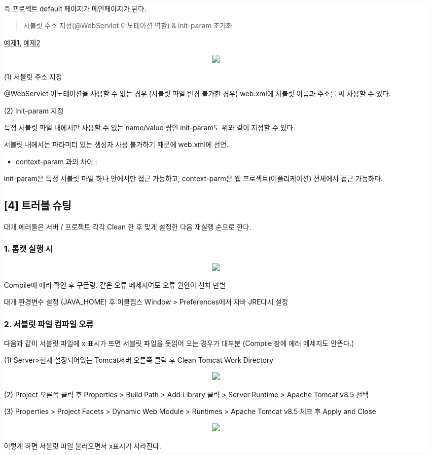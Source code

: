 즉 프로젝트 default 페이지가 메인페이지가 된다.


> 서블릿 주소 지정(@WebServlet 어노테이션 역할) & init-param 초기화

[예제1](./src/multi/Test.java), [예제2](./src/multi/Monday.java)

<p align="center"><img src="https://user-images.githubusercontent.com/64455378/231398718-e2648310-249b-4ed7-9805-d850a01cd2ed.png" width=800></p>

(1) 서블릿 주소 지정

@WebServlet 어노테이션을 사용할 수 없는 경우 (서블릿 파일 변경 불가한 경우) web.xml에 서블릿 이름과 주소를 써 사용할 수 있다. 

(2) Init-param 지정

특정 서블릿 파일 내에서만 사용할 수 있는 name/value 쌍인 init-param도 위와 같이 지정할 수 있다.

서블릿 내에서는 파라미터 있는 생성자 사용 불가하기 때문에 web.xml에 선언.

* context-param 과의 차이 :

init-param은 특정 서블릿 파일 하나 안에서만 접근 가능하고, context-parm은 웹 프로젝트(어플리케이션) 전체에서 접근 가능하다.



## [4] 트러블 슈팅

대개 에러들은 서버 / 프로젝트 각각 Clean 한 후 맞게 설정한 다음 재실행 순으로 한다.

### 1. 톰캣 실행 시 

<p align="center"><img src="https://user-images.githubusercontent.com/64455378/226272991-d40b2ffa-a2d1-4ae6-97f4-0591dd0f6145.png" width=230></p>

Compile에 에러 확인 후 구글링. 같은 오류 메세지여도 오류 원인이 천차 만별

대개 환경변수 설정 (JAVA_HOME) 후 이클립스 Window > Preferences에서 자바 JRE다시 설정


### 2. 서블릿 파일 컴파일 오류

다음과 같이 서블릿 파일에 x 표시가 뜨면 서블릿 파일을 못읽어 오는 경우가 대부분 (Compile 창에 에러 메세지도 안뜬다.)

(1) Server>현재 설정되어있는 Tomcat서버 오른쪽 클릭 후 Clean Tomcat Work Directory

<p align="center"><img src="https://user-images.githubusercontent.com/64455378/226273320-4f09f108-add2-491d-9c88-c984de9e9e23.png" width=400></p>


(2) Project 오른쪽 클릭 후 Properties > Build Path > Add Library 클릭 > Server Runtime > Apache Tomcat v8.5 선택

(3) Properties > Project Facets > Dynamic Web Module > Runtimes > Apache Tomcat v8.5 체크 후 Apply and Close

<p align="center"><img src="https://user-images.githubusercontent.com/64455378/226274253-0e113cc0-f021-4f49-920c-55252204d050.png" width=700></p>

이렇게 하면 서블릿 파일 불러오면서 x표시가 사라진다.